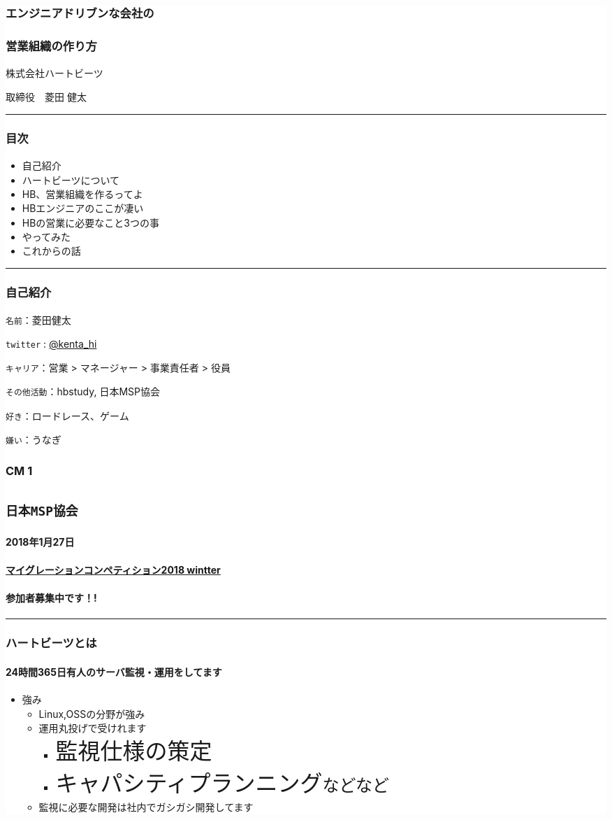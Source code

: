 ### エンジニアドリブンな会社の
### 営業組織の作り方
株式会社ハートビーツ

取締役　菱田 健太

---

### 目次
- 自己紹介
- ハートビーツについて
- HB、営業組織を作るってよ
- HBエンジニアのここが凄い
- HBの営業に必要なこと3つの事
- やってみた
- これからの話

---

### 自己紹介
`名前`：菱田健太

`twitter`   : [@kenta_hi](https://twitter.com/kenta_hi)

`キャリア`：営業 > マネージャー > 事業責任者 > 役員

`その他活動`：hbstudy, 日本MSP協会

`好き`：ロードレース、ゲーム

`嫌い`：うなぎ

>>>

### CM 1 

>>>

## `日本MSP協会`
#### 2018年1月27日
#### [マイグレーションコンペティション2018 wintter](http://mspj.jp/archives/2038)
#### 参加者募集中です！!


---

### ハートビーツとは
#### 24時間365日有人のサーバ監視・運用をしてます

   - 強み
     - Linux,OSSの分野が強み 
     - 運用丸投げで受けれます
       - <span style="font-size:xx-large">監視仕様の策定</span>
       - <span style="font-size:xx-large">キャパシティプランニング</span><span style="font-size:x-large">などなど</span>
     - 監視に必要な開発は社内でガシガシ開発してます
